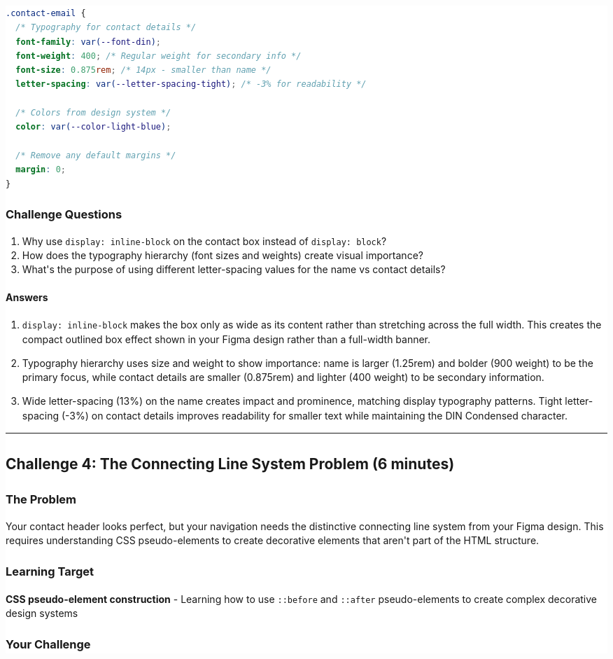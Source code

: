```css
.contact-email {
  /* Typography for contact details */
  font-family: var(--font-din);
  font-weight: 400; /* Regular weight for secondary info */
  font-size: 0.875rem; /* 14px - smaller than name */
  letter-spacing: var(--letter-spacing-tight); /* -3% for readability */
  
  /* Colors from design system */
  color: var(--color-light-blue);
  
  /* Remove any default margins */
  margin: 0;
}
```

### Challenge Questions

1. Why use `display: inline-block` on the contact box instead of `display: block`?
2. How does the typography hierarchy (font sizes and weights) create visual importance?
3. What's the purpose of using different letter-spacing values for the name vs contact details?

#### Answers

1. `display: inline-block` makes the box only as wide as its content rather than stretching across the full width. This creates the compact outlined box effect shown in your Figma design rather than a full-width banner.

2. Typography hierarchy uses size and weight to show importance: name is larger (1.25rem) and bolder (900 weight) to be the primary focus, while contact details are smaller (0.875rem) and lighter (400 weight) to be secondary information.

3. Wide letter-spacing (13%) on the name creates impact and prominence, matching display typography patterns. Tight letter-spacing (-3%) on contact details improves readability for smaller text while maintaining the DIN Condensed character.

---

## Challenge 4: The Connecting Line System Problem (6 minutes)

### The Problem

Your contact header looks perfect, but your navigation needs the distinctive connecting line system from your Figma design. This requires understanding CSS pseudo-elements to create decorative elements that aren't part of the HTML structure.

### Learning Target

**CSS pseudo-element construction** - Learning how to use `::before` and `::after` pseudo-elements to create complex decorative design systems

### Your Challenge
